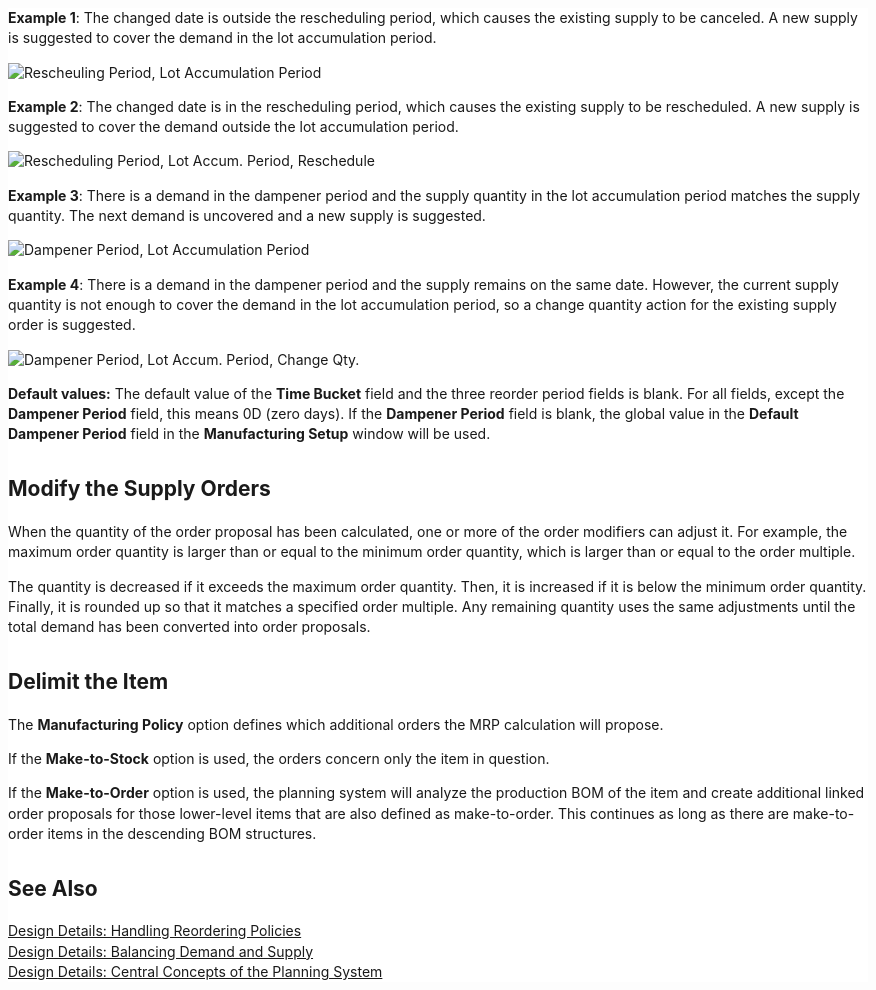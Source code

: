  **Example 1**: The changed date is outside the rescheduling period, which causes the existing supply to be canceled. A new supply is suggested to cover the demand in the lot accumulation period.  
  
 ![Rescheuling Period, Lot Accumulation Period](../ApplicationDesign/media/supply_planning_5_recheduling_period_lot_accumulation_period.png "supply\_planning\_5\_recheduling\_period\_lot\_accumulation\_period")  
  
 **Example 2**: The changed date is in the rescheduling period, which causes the existing supply to be rescheduled. A new supply is suggested to cover the demand outside the lot accumulation period.  
  
 ![Rescheduling Period, Lot Accum. Period, Reschedule](../ApplicationDesign/media/supply_planning_5_recheduling_period_lot_accum_period_reschedule.png "supply\_planning\_5\_recheduling\_period\_lot\_accum\_period\_reschedule")  
  
 **Example 3**: There is a demand in the dampener period and the supply quantity in the lot accumulation period matches the supply quantity. The next demand is uncovered and a new supply is suggested.  
  
 ![Dampener Period, Lot Accumulation Period](../ApplicationDesign/media/supply_planning_5_dampener_period_lot_accumulation_period.png "supply\_planning\_5\_dampener\_period\_lot\_accumulation\_period")  
  
 **Example 4**: There is a demand in the dampener period and the supply remains on the same date. However, the current supply quantity is not enough to cover the demand in the lot accumulation period, so a change quantity action for the existing supply order is suggested.  
  
 ![Dampener Period, Lot Accum. Period, Change Qty.](../ApplicationDesign/media/supply_planning_5_dampener_period_lot_accum_period_change_qty.png "supply\_planning\_5\_dampener\_period\_lot\_accum\_period\_change\_qty")  
  
 **Default values:** The default value of the **Time Bucket** field and the three reorder period fields is blank. For all fields, except the **Dampener Period** field, this means 0D \(zero days\). If the **Dampener Period** field is blank, the global value in the **Default Dampener Period** field in the **Manufacturing Setup** window will be used.  
  
## Modify the Supply Orders  
 When the quantity of the order proposal has been calculated, one or more of the order modifiers can adjust it. For example, the maximum order quantity is larger than or equal to the minimum order quantity, which is larger than or equal to the order multiple.  
  
 The quantity is decreased if it exceeds the maximum order quantity. Then, it is increased if it is below the minimum order quantity. Finally, it is rounded up so that it matches a specified order multiple. Any remaining quantity uses the same adjustments until the total demand has been converted into order proposals.  
  
## Delimit the Item  
 The **Manufacturing Policy** option defines which additional orders the MRP calculation will propose.  
  
 If the **Make\-to\-Stock** option is used, the orders concern only the item in question.  
  
 If the **Make\-to\-Order** option is used, the planning system will analyze the production BOM of the item and create additional linked order proposals for those lower\-level items that are also defined as make\-to\-order. This continues as long as there are make\-to\-order items in the descending BOM structures.  
  
## See Also  
 [Design Details: Handling Reordering Policies](../ApplicationDesign/design-details-handling-reordering-policies.md)   
 [Design Details: Balancing Demand and Supply](../ApplicationDesign/design-details-balancing-demand-and-supply.md)   
 [Design Details: Central Concepts of the Planning System](../ApplicationDesign/design-details-central-concepts-of-the-planning-system.md)